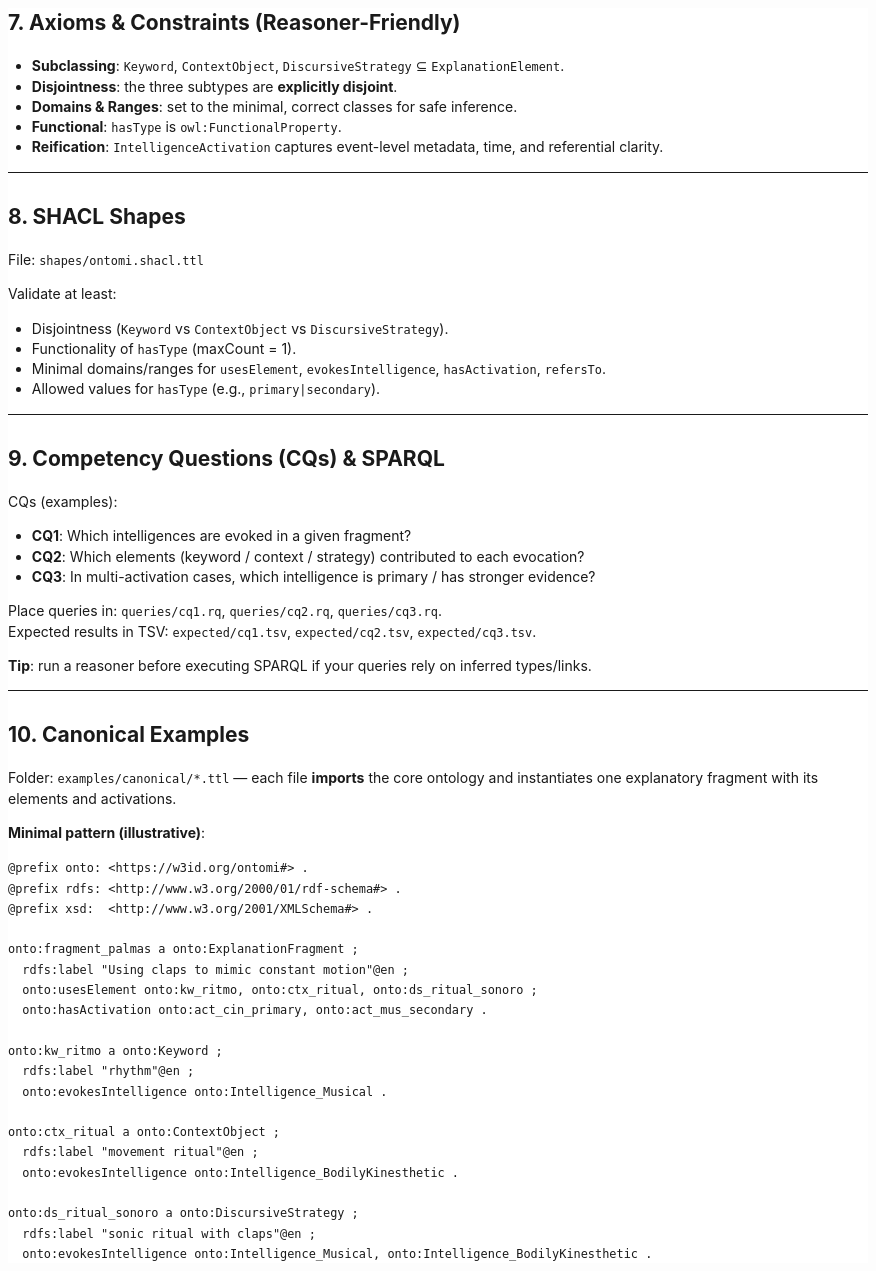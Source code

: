 ## 7. Axioms & Constraints (Reasoner-Friendly)

- **Subclassing**: `Keyword`, `ContextObject`, `DiscursiveStrategy` ⊆ `ExplanationElement`.
- **Disjointness**: the three subtypes are **explicitly disjoint**.
- **Domains & Ranges**: set to the minimal, correct classes for safe inference.
- **Functional**: `hasType` is `owl:FunctionalProperty`.
- **Reification**: `IntelligenceActivation` captures event-level metadata, time, and referential clarity.

---

## 8. SHACL Shapes

File: `shapes/ontomi.shacl.ttl`

Validate at least:
- Disjointness (`Keyword` vs `ContextObject` vs `DiscursiveStrategy`).
- Functionality of `hasType` (maxCount = 1).
- Minimal domains/ranges for `usesElement`, `evokesIntelligence`, `hasActivation`, `refersTo`.
- Allowed values for `hasType` (e.g., `primary|secondary`).

---

## 9. Competency Questions (CQs) & SPARQL

CQs (examples):
- **CQ1**: Which intelligences are evoked in a given fragment?
- **CQ2**: Which elements (keyword / context / strategy) contributed to each evocation?
- **CQ3**: In multi-activation cases, which intelligence is primary / has stronger evidence?

Place queries in: `queries/cq1.rq`, `queries/cq2.rq`, `queries/cq3.rq`.  
Expected results in TSV: `expected/cq1.tsv`, `expected/cq2.tsv`, `expected/cq3.tsv`.

**Tip**: run a reasoner before executing SPARQL if your queries rely on inferred types/links.

---

## 10. Canonical Examples

Folder: `examples/canonical/*.ttl` — each file **imports** the core ontology and instantiates one explanatory fragment with its elements and activations.

**Minimal pattern (illustrative)**:

```turtle
@prefix onto: <https://w3id.org/ontomi#> .
@prefix rdfs: <http://www.w3.org/2000/01/rdf-schema#> .
@prefix xsd:  <http://www.w3.org/2001/XMLSchema#> .

onto:fragment_palmas a onto:ExplanationFragment ;
  rdfs:label "Using claps to mimic constant motion"@en ;
  onto:usesElement onto:kw_ritmo, onto:ctx_ritual, onto:ds_ritual_sonoro ;
  onto:hasActivation onto:act_cin_primary, onto:act_mus_secondary .

onto:kw_ritmo a onto:Keyword ;
  rdfs:label "rhythm"@en ;
  onto:evokesIntelligence onto:Intelligence_Musical .

onto:ctx_ritual a onto:ContextObject ;
  rdfs:label "movement ritual"@en ;
  onto:evokesIntelligence onto:Intelligence_BodilyKinesthetic .

onto:ds_ritual_sonoro a onto:DiscursiveStrategy ;
  rdfs:label "sonic ritual with claps"@en ;
  onto:evokesIntelligence onto:Intelligence_Musical, onto:Intelligence_BodilyKinesthetic .
```